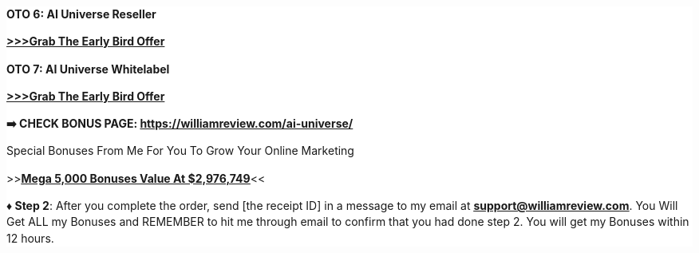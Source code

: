 <strong>OTO 6: AI Universe Reseller</strong>
<p><a href="https://jvz9.com/c/672499/416762/" target="_blank" rel="nofollow noopener noreferrer"><strong>&gt;&gt;&gt;Grab The Early Bird Offer</strong></a>

<strong>OTO 7: AI Universe Whitelabel</strong>
<p><a href="https://jvz2.com/c/672499/416764/" target="_blank" rel="nofollow noopener noreferrer"><strong>&gt;&gt;&gt;Grab The Early Bird Offer</strong></a>

<p><strong>➡️ CHECK BONUS PAGE: <a href="https://williamreview.com/ai-universe/">https://williamreview.com/ai-universe/</a></strong>

Special Bonuses From Me For You To Grow Your Online Marketing

&gt;&gt;<a href="https://jvzooplinformation.blogspot.com/2023/04/vip-5000-bonuses-from-william-review.html?trk=article-ssr-frontend-pulse_little-text-block" target="_blank" rel="noopener noreferrer nofollow ugc"><u><strong>Mega 5,000 Bonuses Value At $2,976,749</strong></u></a>&lt;&lt;

<strong>♦ Step 2</strong>: After you complete the order, send [the receipt ID] in a message to my email at <a href="https://www.deviantart.com/deepsmartxote/journal/DeepSmartX-OTO-Full-Review-All-5-OTOs-Bundle-1179910894" target="_blank" rel="noopener noreferrer nofollow ugc"><u><strong>support@williamreview.com</strong></u></a>. You Will Get ALL my Bonuses and REMEMBER to hit me through email to confirm that you had done step 2. You will get my Bonuses within 12 hours.
